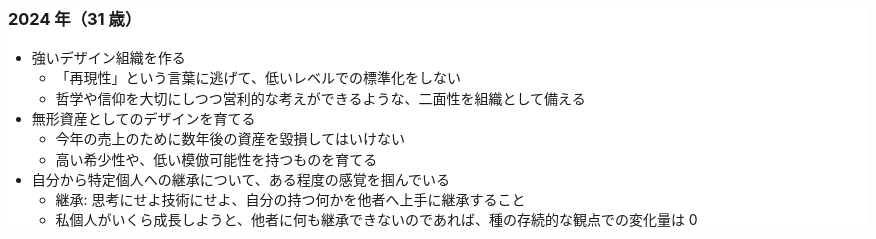 ### 2024 年（31 歳）

- 強いデザイン組織を作る
  - 「再現性」という言葉に逃げて、低いレベルでの標準化をしない
  - 哲学や信仰を大切にしつつ営利的な考えができるような、二面性を組織として備える
- 無形資産としてのデザインを育てる
  - 今年の売上のために数年後の資産を毀損してはいけない
  - 高い希少性や、低い模倣可能性を持つものを育てる
- 自分から特定個人への継承について、ある程度の感覚を掴んでいる
  - 継承: 思考にせよ技術にせよ、自分の持つ何かを他者へ上手に継承すること
  - 私個人がいくら成長しようと、他者に何も継承できないのであれば、種の存続的な観点での変化量は 0
